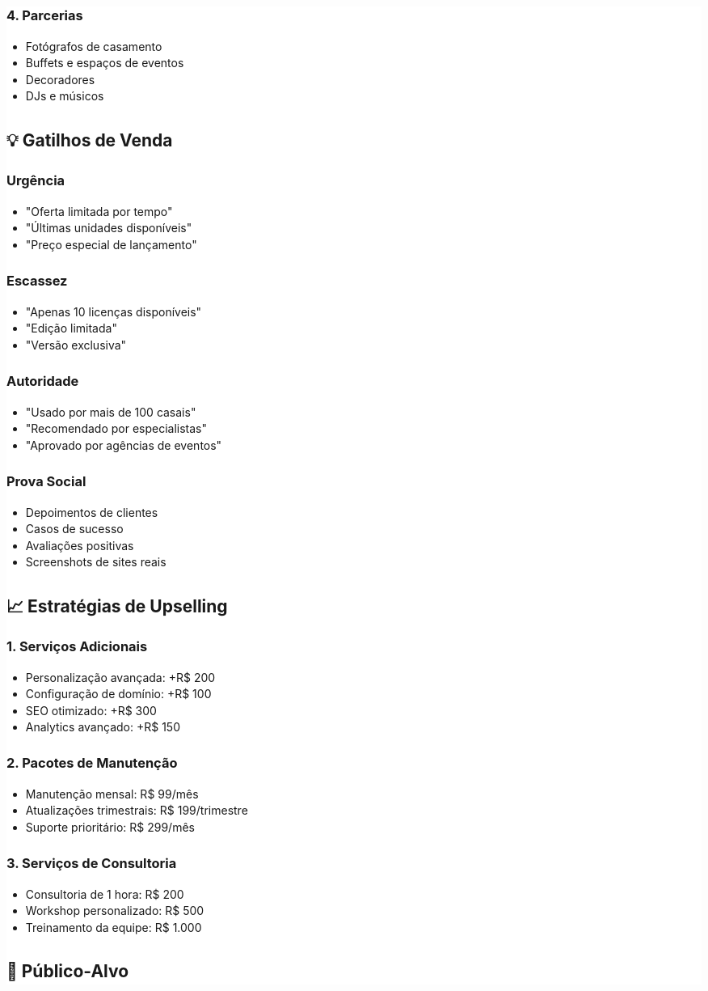 ### 4. **Parcerias**
- Fotógrafos de casamento
- Buffets e espaços de eventos
- Decoradores
- DJs e músicos

## 💡 Gatilhos de Venda

### Urgência
- "Oferta limitada por tempo"
- "Últimas unidades disponíveis"
- "Preço especial de lançamento"

### Escassez
- "Apenas 10 licenças disponíveis"
- "Edição limitada"
- "Versão exclusiva"

### Autoridade
- "Usado por mais de 100 casais"
- "Recomendado por especialistas"
- "Aprovado por agências de eventos"

### Prova Social
- Depoimentos de clientes
- Casos de sucesso
- Avaliações positivas
- Screenshots de sites reais

## 📈 Estratégias de Upselling

### 1. **Serviços Adicionais**
- Personalização avançada: +R$ 200
- Configuração de domínio: +R$ 100
- SEO otimizado: +R$ 300
- Analytics avançado: +R$ 150

### 2. **Pacotes de Manutenção**
- Manutenção mensal: R$ 99/mês
- Atualizações trimestrais: R$ 199/trimestre
- Suporte prioritário: R$ 299/mês

### 3. **Serviços de Consultoria**
- Consultoria de 1 hora: R$ 200
- Workshop personalizado: R$ 500
- Treinamento da equipe: R$ 1.000

## 🎯 Público-Alvo

